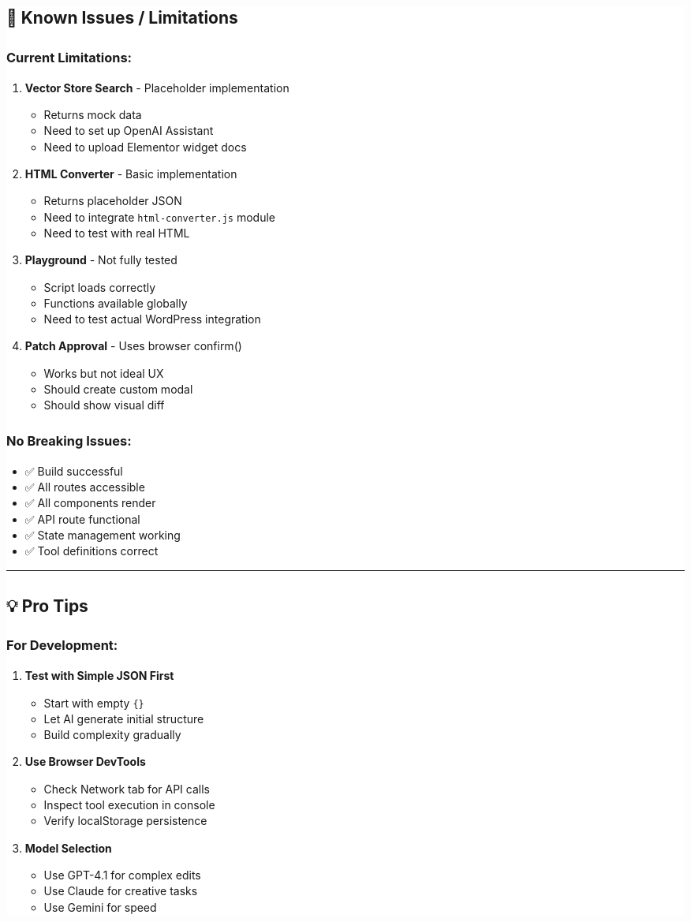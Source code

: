 
## 🐛 Known Issues / Limitations

### **Current Limitations:**

1. **Vector Store Search** - Placeholder implementation
   - Returns mock data
   - Need to set up OpenAI Assistant
   - Need to upload Elementor widget docs

2. **HTML Converter** - Basic implementation
   - Returns placeholder JSON
   - Need to integrate `html-converter.js` module
   - Need to test with real HTML

3. **Playground** - Not fully tested
   - Script loads correctly
   - Functions available globally
   - Need to test actual WordPress integration

4. **Patch Approval** - Uses browser confirm()
   - Works but not ideal UX
   - Should create custom modal
   - Should show visual diff

### **No Breaking Issues:**

- ✅ Build successful
- ✅ All routes accessible
- ✅ All components render
- ✅ API route functional
- ✅ State management working
- ✅ Tool definitions correct

---

## 💡 Pro Tips

### **For Development:**

1. **Test with Simple JSON First**
   - Start with empty `{}`
   - Let AI generate initial structure
   - Build complexity gradually

2. **Use Browser DevTools**
   - Check Network tab for API calls
   - Inspect tool execution in console
   - Verify localStorage persistence

3. **Model Selection**
   - Use GPT-4.1 for complex edits
   - Use Claude for creative tasks
   - Use Gemini for speed
